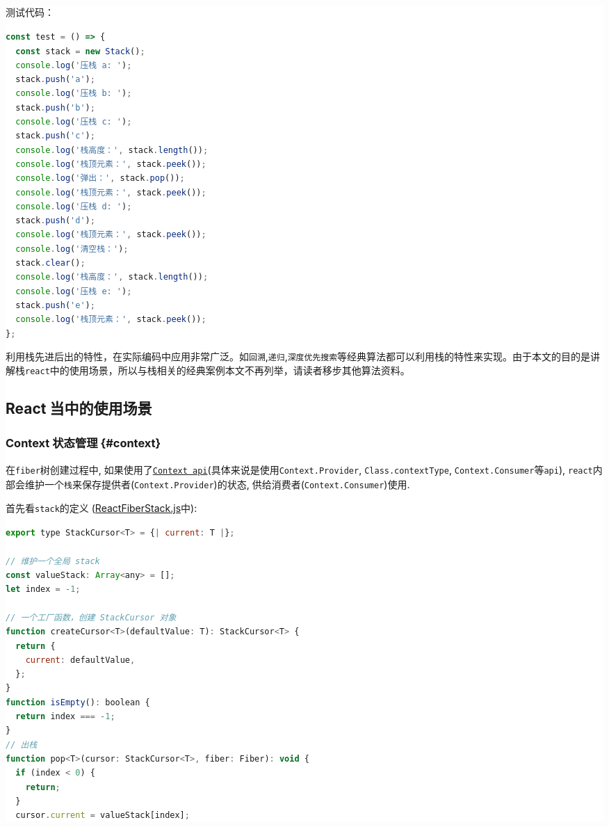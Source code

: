 ```js
```

测试代码：

```js
const test = () => {
  const stack = new Stack();
  console.log('压栈 a: ');
  stack.push('a');
  console.log('压栈 b: ');
  stack.push('b');
  console.log('压栈 c: ');
  stack.push('c');
  console.log('栈高度：', stack.length());
  console.log('栈顶元素：', stack.peek());
  console.log('弹出：', stack.pop());
  console.log('栈顶元素：', stack.peek());
  console.log('压栈 d: ');
  stack.push('d');
  console.log('栈顶元素：', stack.peek());
  console.log('清空栈：');
  stack.clear();
  console.log('栈高度：', stack.length());
  console.log('压栈 e: ');
  stack.push('e');
  console.log('栈顶元素：', stack.peek());
};
```

利用栈先进后出的特性，在实际编码中应用非常广泛。如`回溯`,`递归`,`深度优先搜索`等经典算法都可以利用栈的特性来实现。由于本文的目的是讲解栈`react`中的使用场景，所以与栈相关的经典案例本文不再列举，请读者移步其他算法资料。

## React 当中的使用场景

### Context 状态管理 {#context}

在`fiber`树创建过程中, 如果使用了[`Context api`](https://zh-hans.reactjs.org/docs/context.html#reactcreatecontext)(具体来说是使用`Context.Provider`, `Class.contextType`, `Context.Consumer`等`api`), `react`内部会维护一个`栈`来保存提供者(`Context.Provider`)的状态, 供给消费者(`Context.Consumer`)使用.

首先看`stack`的定义 ([ReactFiberStack.js](https://github.com/facebook/react/blob/v17.0.2/packages/react-reconciler/src/ReactFiberStack.old.js#L10-L71)中):

```js
export type StackCursor<T> = {| current: T |};

// 维护一个全局 stack
const valueStack: Array<any> = [];
let index = -1;

// 一个工厂函数，创建 StackCursor 对象
function createCursor<T>(defaultValue: T): StackCursor<T> {
  return {
    current: defaultValue,
  };
}
function isEmpty(): boolean {
  return index === -1;
}
// 出栈
function pop<T>(cursor: StackCursor<T>, fiber: Fiber): void {
  if (index < 0) {
    return;
  }
  cursor.current = valueStack[index];
```